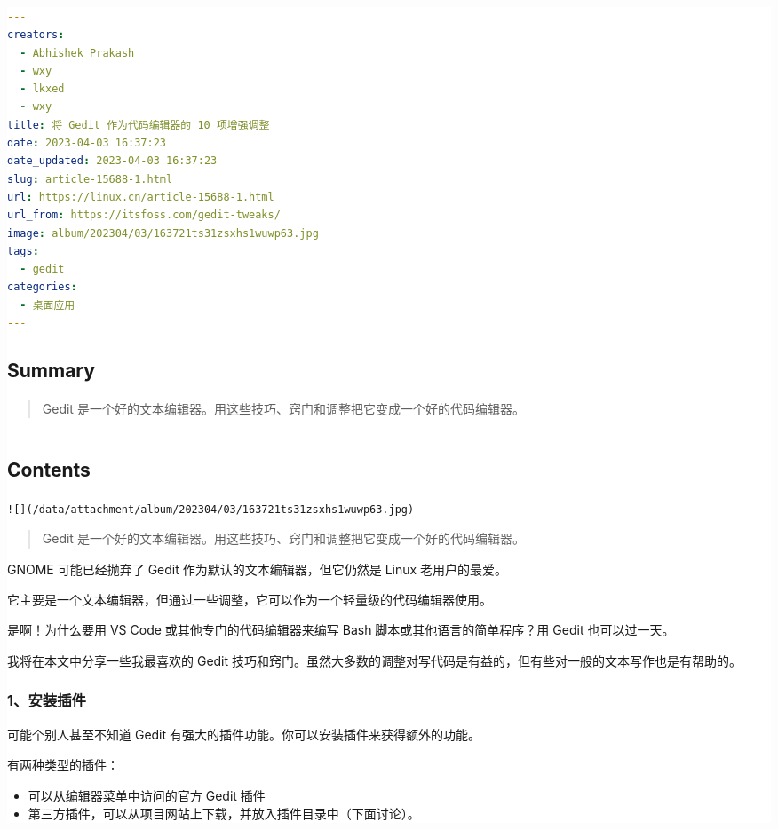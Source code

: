 ```yaml
---
creators:
  - Abhishek Prakash
  - wxy
  - lkxed
  - wxy
title: 将 Gedit 作为代码编辑器的 10 项增强调整
date: 2023-04-03 16:37:23
date_updated: 2023-04-03 16:37:23
slug: article-15688-1.html
url: https://linux.cn/article-15688-1.html
url_from: https://itsfoss.com/gedit-tweaks/
image: album/202304/03/163721ts31zsxhs1wuwp63.jpg
tags:
  - gedit
categories:
  - 桌面应用
---
```


## Summary

> Gedit 是一个好的文本编辑器。用这些技巧、窍门和调整把它变成一个好的代码编辑器。

***



## Contents

`![](/data/attachment/album/202304/03/163721ts31zsxhs1wuwp63.jpg)`

> 
> Gedit 是一个好的文本编辑器。用这些技巧、窍门和调整把它变成一个好的代码编辑器。
> 
> 
> 

GNOME 可能已经抛弃了 Gedit 作为默认的文本编辑器，但它仍然是 Linux 老用户的最爱。

它主要是一个文本编辑器，但通过一些调整，它可以作为一个轻量级的代码编辑器使用。

是啊！为什么要用 VS Code 或其他专门的代码编辑器来编写 Bash 脚本或其他语言的简单程序？用 Gedit 也可以过一天。

我将在本文中分享一些我最喜欢的 Gedit 技巧和窍门。虽然大多数的调整对写代码是有益的，但有些对一般的文本写作也是有帮助的。

### 1、安装插件

可能个别人甚至不知道 Gedit 有强大的插件功能。你可以安装插件来获得额外的功能。

有两种类型的插件：

* 可以从编辑器菜单中访问的官方 Gedit 插件
* 第三方插件，可以从项目网站上下载，并放入插件目录中（下面讨论）。
